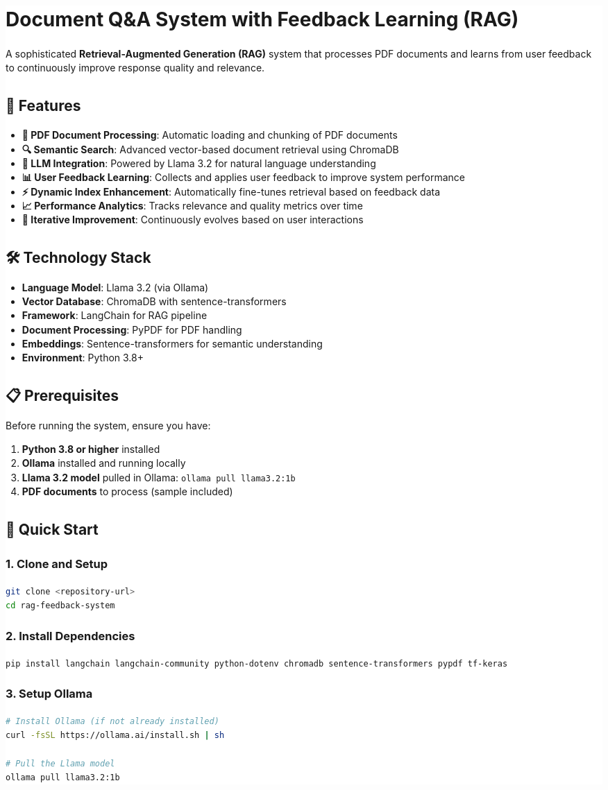 # Document Q&A System with Feedback Learning (RAG)

A sophisticated **Retrieval-Augmented Generation (RAG)** system that processes PDF documents and learns from user feedback to continuously improve response quality and relevance.

## 🌟 Features

- **📄 PDF Document Processing**: Automatic loading and chunking of PDF documents
- **🔍 Semantic Search**: Advanced vector-based document retrieval using ChromaDB
- **🤖 LLM Integration**: Powered by Llama 3.2 for natural language understanding
- **📊 User Feedback Learning**: Collects and applies user feedback to improve system performance
- **⚡ Dynamic Index Enhancement**: Automatically fine-tunes retrieval based on feedback data
- **📈 Performance Analytics**: Tracks relevance and quality metrics over time
- **🔄 Iterative Improvement**: Continuously evolves based on user interactions

## 🛠️ Technology Stack

- **Language Model**: Llama 3.2 (via Ollama)
- **Vector Database**: ChromaDB with sentence-transformers
- **Framework**: LangChain for RAG pipeline
- **Document Processing**: PyPDF for PDF handling
- **Embeddings**: Sentence-transformers for semantic understanding
- **Environment**: Python 3.8+

## 📋 Prerequisites

Before running the system, ensure you have:

1. **Python 3.8 or higher** installed
2. **Ollama** installed and running locally
3. **Llama 3.2 model** pulled in Ollama: `ollama pull llama3.2:1b`
4. **PDF documents** to process (sample included)

## 🚀 Quick Start

### 1. Clone and Setup
```bash
git clone <repository-url>
cd rag-feedback-system
```

### 2. Install Dependencies
```bash
pip install langchain langchain-community python-dotenv chromadb sentence-transformers pypdf tf-keras
```

### 3. Setup Ollama
```bash
# Install Ollama (if not already installed)
curl -fsSL https://ollama.ai/install.sh | sh

# Pull the Llama model
ollama pull llama3.2:1b
```
